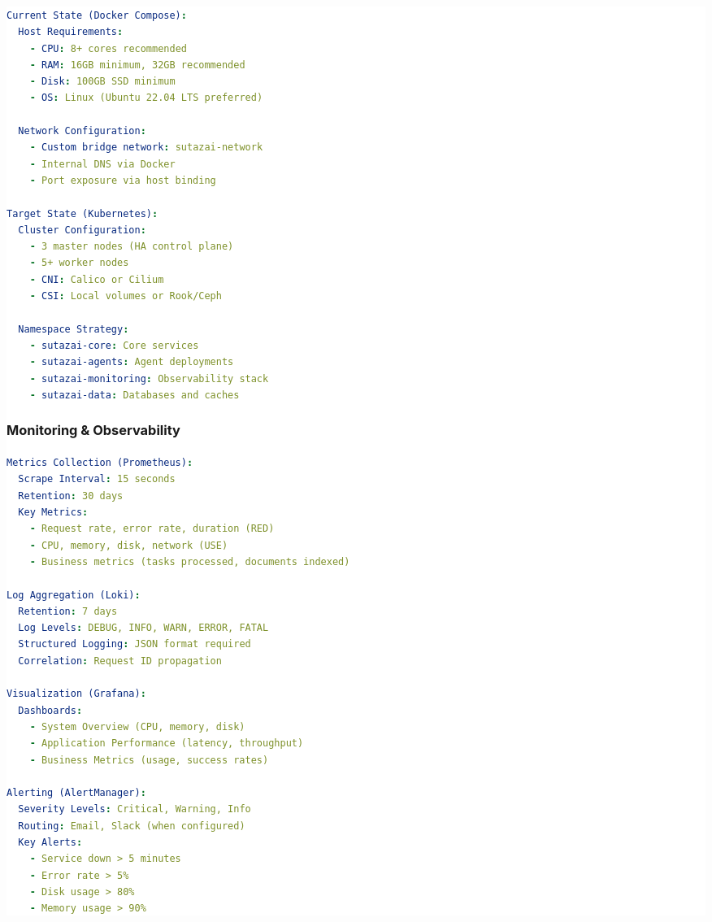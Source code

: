 ```yaml
Current State (Docker Compose):
  Host Requirements:
    - CPU: 8+ cores recommended
    - RAM: 16GB minimum, 32GB recommended
    - Disk: 100GB SSD minimum
    - OS: Linux (Ubuntu 22.04 LTS preferred)
  
  Network Configuration:
    - Custom bridge network: sutazai-network
    - Internal DNS via Docker
    - Port exposure via host binding

Target State (Kubernetes):
  Cluster Configuration:
    - 3 master nodes (HA control plane)
    - 5+ worker nodes
    - CNI: Calico or Cilium
    - CSI: Local volumes or Rook/Ceph
  
  Namespace Strategy:
    - sutazai-core: Core services
    - sutazai-agents: Agent deployments
    - sutazai-monitoring: Observability stack
    - sutazai-data: Databases and caches
```

### Monitoring & Observability

```yaml
Metrics Collection (Prometheus):
  Scrape Interval: 15 seconds
  Retention: 30 days
  Key Metrics:
    - Request rate, error rate, duration (RED)
    - CPU, memory, disk, network (USE)
    - Business metrics (tasks processed, documents indexed)

Log Aggregation (Loki):
  Retention: 7 days
  Log Levels: DEBUG, INFO, WARN, ERROR, FATAL
  Structured Logging: JSON format required
  Correlation: Request ID propagation

Visualization (Grafana):
  Dashboards:
    - System Overview (CPU, memory, disk)
    - Application Performance (latency, throughput)
    - Business Metrics (usage, success rates)
  
Alerting (AlertManager):
  Severity Levels: Critical, Warning, Info
  Routing: Email, Slack (when configured)
  Key Alerts:
    - Service down > 5 minutes
    - Error rate > 5%
    - Disk usage > 80%
    - Memory usage > 90%
```
